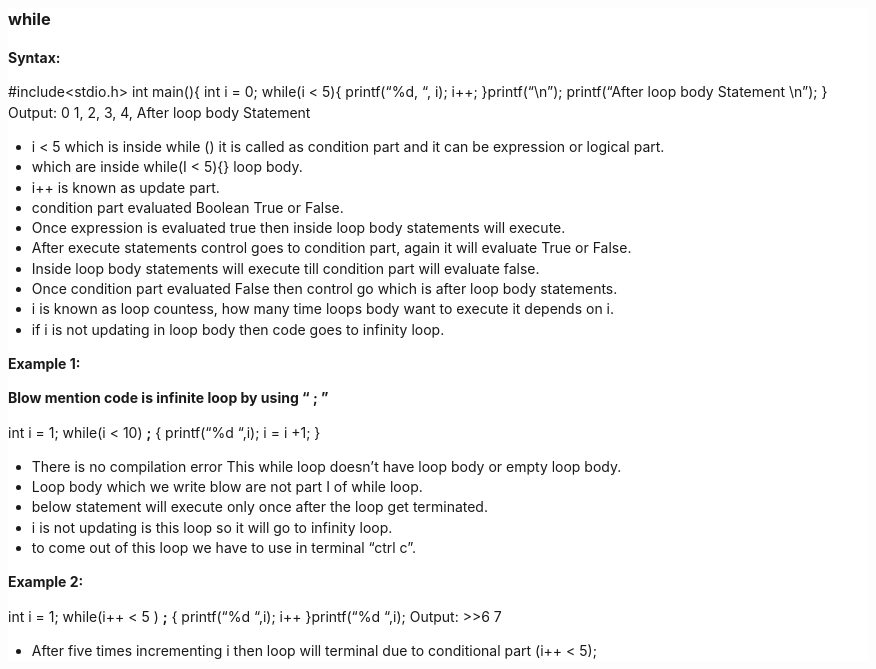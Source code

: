 ### while

**Syntax:**


#include<stdio.h>
int main(){
int i = 0;
while(i < 5){
printf(“%d, “, i);
i++;
}printf(“\n”);
printf(“After loop body Statement \n”);
}
Output: 0 1, 2, 3, 4,
After loop body Statement

- i < 5 which is inside while () it is called as condition part and it can be expression or logical
    part.
- which are inside while(I < 5){} loop body.
- i++ is known as update part.
- condition part evaluated Boolean True or False.
- Once expression is evaluated true then inside loop body statements will execute.
- After execute statements control goes to condition part, again it will evaluate True or False.
- Inside loop body statements will execute till condition part will evaluate false.
- Once condition part evaluated False then control go which is after loop body statements.
- i is known as loop countess, how many time loops body want to execute it depends on i.
- if i is not updating in loop body then code goes to infinity loop.

**Example 1:**

**Blow mention code is infinite loop by using “ ; ”**

int i = 1;
while(i < 10) **;** {
printf(“%d “,i);
i = i +1;
}

- There is no compilation error This while loop doesn’t have loop body or empty loop body.
- Loop body which we write blow are not part I of while loop.
- below statement will execute only once after the loop get terminated.
- i is not updating is this loop so it will go to infinity loop.
- to come out of this loop we have to use in terminal “ctrl c”.

**Example 2:**

int i = 1;
while(i++ < 5 ) **;** {
printf(“%d “,i);
i++
}printf(“%d “,i);
Output: >>6 7

- After five times incrementing i then loop will terminal due to conditional part (i++ < 5);
